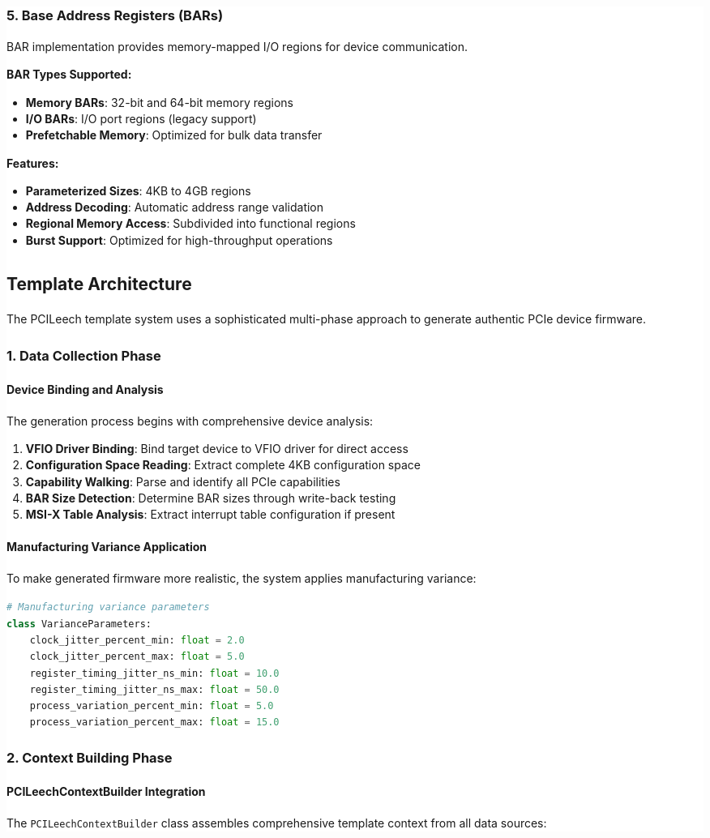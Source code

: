 ### 5. Base Address Registers (BARs)

BAR implementation provides memory-mapped I/O regions for device communication.

**BAR Types Supported:**

- **Memory BARs**: 32-bit and 64-bit memory regions
- **I/O BARs**: I/O port regions (legacy support)
- **Prefetchable Memory**: Optimized for bulk data transfer

**Features:**

- **Parameterized Sizes**: 4KB to 4GB regions
- **Address Decoding**: Automatic address range validation
- **Regional Memory Access**: Subdivided into functional regions
- **Burst Support**: Optimized for high-throughput operations

## Template Architecture

The PCILeech template system uses a sophisticated multi-phase approach to generate authentic PCIe device firmware.

### 1. Data Collection Phase

#### Device Binding and Analysis

The generation process begins with comprehensive device analysis:

1. **VFIO Driver Binding**: Bind target device to VFIO driver for direct access
2. **Configuration Space Reading**: Extract complete 4KB configuration space
3. **Capability Walking**: Parse and identify all PCIe capabilities
4. **BAR Size Detection**: Determine BAR sizes through write-back testing
5. **MSI-X Table Analysis**: Extract interrupt table configuration if present

#### Manufacturing Variance Application

To make generated firmware more realistic, the system applies manufacturing variance:

```python
# Manufacturing variance parameters
class VarianceParameters:
    clock_jitter_percent_min: float = 2.0
    clock_jitter_percent_max: float = 5.0
    register_timing_jitter_ns_min: float = 10.0
    register_timing_jitter_ns_max: float = 50.0
    process_variation_percent_min: float = 5.0
    process_variation_percent_max: float = 15.0
```

### 2. Context Building Phase

#### PCILeechContextBuilder Integration

The `PCILeechContextBuilder` class assembles comprehensive template context from all data sources:

